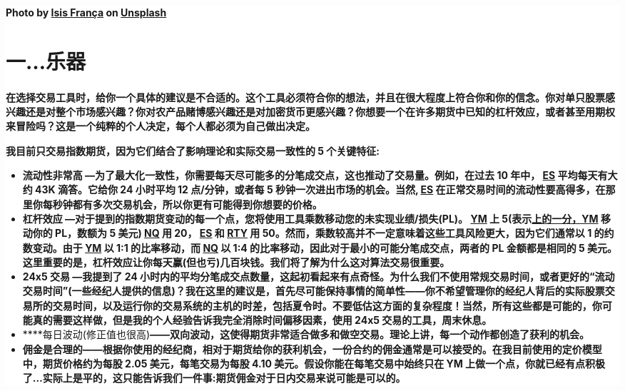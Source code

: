 **Photo by [Isis França](https://unsplash.com/photos/hsPFuudRg5I?utm_source=unsplash&utm_medium=referral&utm_content=creditCopyText) on [Unsplash](https://unsplash.com/search/photos/machine?utm_source=unsplash&utm_medium=referral&utm_content=creditCopyText)**

# **一…乐器**

**在选择交易工具时，给你一个具体的建议是不合适的。这个工具必须符合你的想法，并且在很大程度上符合你和你的信念。你对单只股票感兴趣还是对整个市场感兴趣？你对农产品赌博感兴趣还是对加密货币更感兴趣？你想要一个在许多期货中已知的杠杆效应，或者甚至用期权来冒险吗？这是一个纯粹的个人决定，每个人都必须为自己做出决定。**

**我目前只交易指数期货，因为它们结合了影响理论和实际交易一致性的 **5 个关键特征**:**

*   ****流动性非常高** —为了最大化一致性，你需要每天尽可能多的分笔成交点，这也推动了交易量。例如，在过去 10 年中， [ES](https://www.cmegroup.com/trading/equity-index/us-index/e-mini-sandp500.html) 平均每天有大约 43K 滴答。它给你 24 小时平均 12 点/分钟，或者每 5 秒钟一次进出市场的机会。当然, [ES](https://www.cmegroup.com/trading/equity-index/us-index/e-mini-sandp500.html) 在正常交易时间的流动性要高得多，在那里你每秒钟都有多次交易机会，所以你更有可能得到你想要的价格。**
*   ****杠杆效应** —对于提到的指数期货变动的每一个点，您将使用工具乘数移动您的未实现业绩/损失(PL)。 [YM](https://www.cmegroup.com/trading/equity-index/us-index/e-mini-dow.html) 上 5(表示[上的一分，YM](https://www.cmegroup.com/trading/equity-index/us-index/e-mini-dow.html) 移动你的 PL，数额为 5 美元) [NQ](https://www.cmegroup.com/trading/equity-index/us-index/e-mini-nasdaq-100.html) 用 20， [ES](https://www.cmegroup.com/trading/equity-index/us-index/e-mini-sandp500.html) 和 [RTY](https://www.cmegroup.com/trading/equity-index/us-index/e-mini-russell-2000.html) 用 50。然而，乘数较高并不一定意味着这些工具风险更大，因为它们通常以 1 的约数变动。由于 [YM](https://www.cmegroup.com/trading/equity-index/us-index/e-mini-dow.html) 以 1:1 的比率移动，而 [NQ](https://www.cmegroup.com/trading/equity-index/us-index/e-mini-nasdaq-100.html) 以 1:4 的比率移动，因此对于最小的可能分笔成交点，两者的 PL 金额都是相同的 5 美元。这里重要的是，杠杆效应让你每天赢(但也亏)几百块钱。我们将了解为什么这对算法交易很重要。**
*   ****24x5 交易** —我提到了 24 小时内的平均分笔成交点数量，这起初看起来有点奇怪。为什么我们不使用常规交易时间，或者更好的“流动交易时间”(一些经纪人提供的信息)？我在这里的建议是，首先尽可能保持事情的简单性——你不希望管理你的经纪人背后的实际股票交易所的交易时间，以及运行你的交易系统的主机的时差，包括夏令时。不要低估这方面的复杂程度！当然，所有这些都是可能的，你可能真的需要这样做，但是我的个人经验告诉我完全消除时间偏移因素，使用 24x5 交易的工具，周末休息。**
*   ****每日波动(修正值也很高)**——双向波动，这使得期货非常适合做多和做空交易。理论上讲，每一个动作都创造了获利的机会。**
*   ****佣金是合理的**——根据你使用的经纪商，相对于期货给你的获利机会，一份合约的佣金通常是可以接受的。在我目前使用的定价模型中，期货价格约为每股 2.05 美元，每笔交易为每股 4.10 美元。假设你能在每笔交易中始终只在 YM 上做一个点，你就已经有点积极了…实际上是平的，这只能告诉我们一件事:期货佣金对于日内交易来说可能是可以的。**
